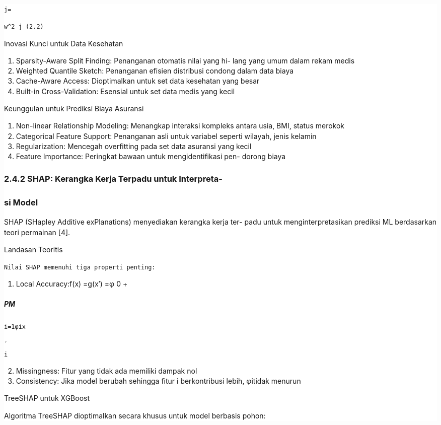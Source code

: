 ```
j=
```
```
w^2 j (2.2)
```
Inovasi Kunci untuk Data Kesehatan

1. Sparsity-Aware Split Finding: Penanganan otomatis nilai yang hi-
    lang yang umum dalam rekam medis
2. Weighted Quantile Sketch: Penanganan efisien distribusi condong
    dalam data biaya
3. Cache-Aware Access: Dioptimalkan untuk set data kesehatan yang
    besar
4. Built-in Cross-Validation: Esensial untuk set data medis yang kecil


Keunggulan untuk Prediksi Biaya Asuransi

1. Non-linear Relationship Modeling: Menangkap interaksi kompleks
    antara usia, BMI, status merokok
2. Categorical Feature Support: Penanganan asli untuk variabel seperti
    wilayah, jenis kelamin
3. Regularization: Mencegah overfitting pada set data asuransi yang kecil
4. Feature Importance: Peringkat bawaan untuk mengidentifikasi pen-
    dorong biaya

### 2.4.2 SHAP: Kerangka Kerja Terpadu untuk Interpreta-

### si Model

SHAP (SHapley Additive exPlanations) menyediakan kerangka kerja ter-
padu untuk menginterpretasikan prediksi ML berdasarkan teori permainan [4].

Landasan Teoritis

```
Nilai SHAP memenuhi tiga properti penting:
```
1. Local Accuracy:f(x) =g(x′) =φ 0 +

##### PM

```
i=1φix
```
```
′
i
```
2. Missingness: Fitur yang tidak ada memiliki dampak nol
3. Consistency: Jika model berubah sehingga fitur i berkontribusi lebih,
    φitidak menurun

TreeSHAP untuk XGBoost

Algoritma TreeSHAP dioptimalkan secara khusus untuk model berbasis
pohon:
